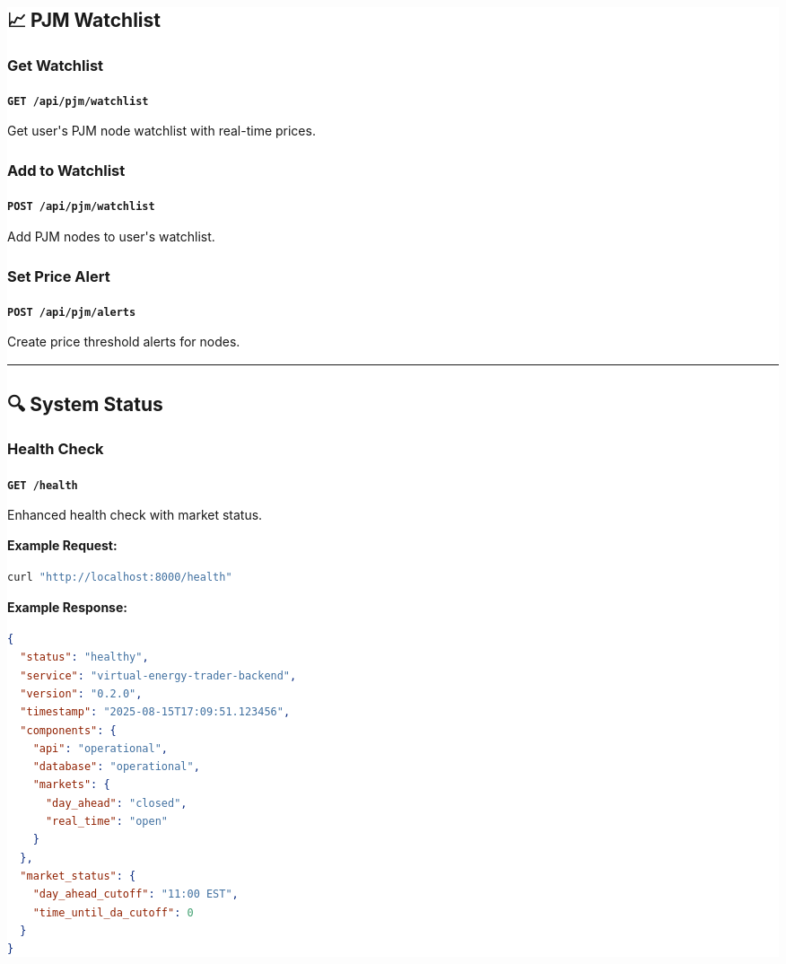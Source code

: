 
## 📈 PJM Watchlist

### Get Watchlist
**`GET /api/pjm/watchlist`**

Get user's PJM node watchlist with real-time prices.

### Add to Watchlist  
**`POST /api/pjm/watchlist`**

Add PJM nodes to user's watchlist.

### Set Price Alert
**`POST /api/pjm/alerts`**

Create price threshold alerts for nodes.

---

## 🔍 System Status

### Health Check
**`GET /health`**

Enhanced health check with market status.

**Example Request:**
```bash
curl "http://localhost:8000/health"
```

**Example Response:**
```json
{
  "status": "healthy",
  "service": "virtual-energy-trader-backend",
  "version": "0.2.0",
  "timestamp": "2025-08-15T17:09:51.123456",
  "components": {
    "api": "operational",
    "database": "operational",
    "markets": {
      "day_ahead": "closed",
      "real_time": "open"
    }
  },
  "market_status": {
    "day_ahead_cutoff": "11:00 EST",
    "time_until_da_cutoff": 0
  }
}
```
